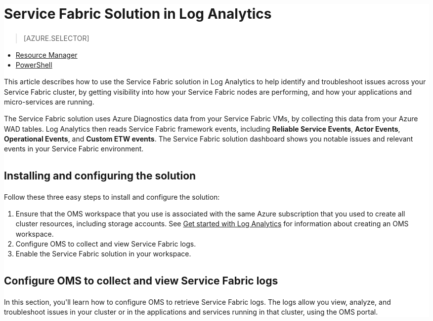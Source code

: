 <properties
    pageTitle="Optimize your environment with the Service Fabric solution in Log Analytics | Microsoft Azure"
    description="You can use the Service Fabric solution to assess the risk and health of your Service Fabric applications, micro-services, nodes and clusters."
    services="log-analytics"
    documentationCenter=""
    authors="niniikhena"
    manager="jochan"
    editor=""/>

<tags
    ms.service="log-analytics"
    ms.workload="na"
    ms.tgt_pltfrm="na"
    ms.devlang="na"
    ms.topic="article"
    ms.date="09/21/2016"
    ms.author="nini"/>




# <a name="service-fabric-solution-in-log-analytics"></a>Service Fabric Solution in Log Analytics

> [AZURE.SELECTOR]
- [Resource Manager](log-analytics-service-fabric-azure-resource-manager.md)
- [PowerShell](log-analytics-service-fabric.md)

This article describes how to use the Service Fabric solution in Log Analytics to help identify and troubleshoot issues across your Service Fabric cluster, by getting visibility into how your Service Fabric nodes are performing, and how your applications and micro-services are running.

The Service Fabric solution uses Azure Diagnostics data from your Service Fabric VMs, by collecting this data from your Azure WAD tables. Log Analytics then reads Service Fabric framework events, including **Reliable Service Events**, **Actor Events**, **Operational Events**, and **Custom ETW events**. The Service Fabric solution dashboard shows you notable issues and relevant events in your Service Fabric environment.

## <a name="installing-and-configuring-the-solution"></a>Installing and configuring the solution

Follow these three easy steps to install and configure the solution:

1. Ensure that the OMS workspace that you use is associated with the same Azure subscription that you used to create all cluster resources, including storage accounts. See [Get started with Log Analytics](log-analytics-get-started.md) for information about creating an OMS workspace.
2. Configure OMS to collect and view Service Fabric logs.
3. Enable the Service Fabric solution in your workspace.

## <a name="configure-oms-to-collect-and-view-service-fabric-logs"></a>Configure OMS to collect and view Service Fabric logs
In this section, you'll learn how to configure OMS to retrieve Service Fabric logs. The logs allow you view, analyze, and troubleshoot issues in your cluster or in the applications and services running in that cluster, using the OMS portal.
